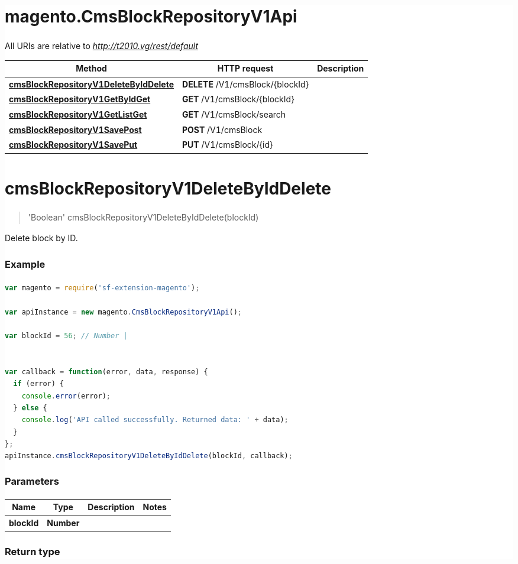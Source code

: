 # magento.CmsBlockRepositoryV1Api

All URIs are relative to *http://t2010.vg/rest/default*

Method | HTTP request | Description
------------- | ------------- | -------------
[**cmsBlockRepositoryV1DeleteByIdDelete**](CmsBlockRepositoryV1Api.md#cmsBlockRepositoryV1DeleteByIdDelete) | **DELETE** /V1/cmsBlock/{blockId} | 
[**cmsBlockRepositoryV1GetByIdGet**](CmsBlockRepositoryV1Api.md#cmsBlockRepositoryV1GetByIdGet) | **GET** /V1/cmsBlock/{blockId} | 
[**cmsBlockRepositoryV1GetListGet**](CmsBlockRepositoryV1Api.md#cmsBlockRepositoryV1GetListGet) | **GET** /V1/cmsBlock/search | 
[**cmsBlockRepositoryV1SavePost**](CmsBlockRepositoryV1Api.md#cmsBlockRepositoryV1SavePost) | **POST** /V1/cmsBlock | 
[**cmsBlockRepositoryV1SavePut**](CmsBlockRepositoryV1Api.md#cmsBlockRepositoryV1SavePut) | **PUT** /V1/cmsBlock/{id} | 


<a name="cmsBlockRepositoryV1DeleteByIdDelete"></a>
# **cmsBlockRepositoryV1DeleteByIdDelete**
> &#39;Boolean&#39; cmsBlockRepositoryV1DeleteByIdDelete(blockId)



Delete block by ID.

### Example
```javascript
var magento = require('sf-extension-magento');

var apiInstance = new magento.CmsBlockRepositoryV1Api();

var blockId = 56; // Number | 


var callback = function(error, data, response) {
  if (error) {
    console.error(error);
  } else {
    console.log('API called successfully. Returned data: ' + data);
  }
};
apiInstance.cmsBlockRepositoryV1DeleteByIdDelete(blockId, callback);
```

### Parameters

Name | Type | Description  | Notes
------------- | ------------- | ------------- | -------------
 **blockId** | **Number**|  | 

### Return type
